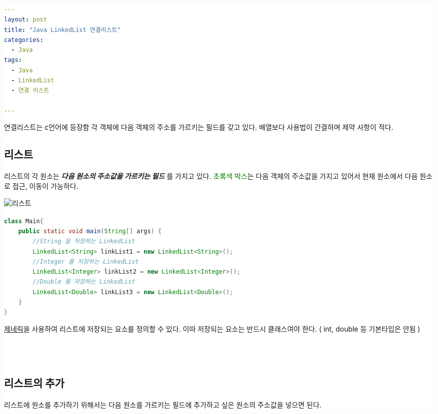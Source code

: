 ```yaml
---
layout: post
title: "Java LinkedList 연결리스트"
categories:
  - Java
tags:
  - Java
  - LinkedList
  - 연결 리스트

---
```





연결리스트는 c언어에 등장함
각 객체에 다음 객체의 주소를 가르키는 필드를 갖고 있다.
배열보다 사용법이 간결하며 제약 사항이 적다.


## 리스트

리스트의 각 원소는 ***다음 원소의 주소값을 가르키는 필드*** 를 가지고 있다.
<span style ="color:green">초록색 박스</span>는 다음 객체의 주소값을 가지고 있어서 현재 원소에서 다음 원소로 접근, 이동이 가능하다.


![리스트](https://i.imgur.com/YWUCKT9.png)

```java
class Main{
	public static void main(String[] args) {
		//String 을 저장하는 LinkedList
		LinkedList<String> linkList1 = new LinkedList<String>();
		//Integer 를 저장하는 LinkedList
		LinkedList<Integer> linkList2 = new LinkedList<Integer>();
		//Double 를 저장하는 LinkedList
		LinkedList<Double> linkList3 = new LinkedList<Double>();
	}
}
```
[제네릭](generic.html)을 사용하여 리스트에 저장되는 요소를 정의할 수 있다.
이따 저장되는 요소는 반드시 클래스여야 한다. ( int, double 등 기본타입은 안됨 )


<br>
<br>



## 리스트의 추가


리스트에 원소를 추가하기 위해서는 다음 원소를 가르키는 필드에 추가하고 싶은 원소의 주소값을 넣으면 된다.

